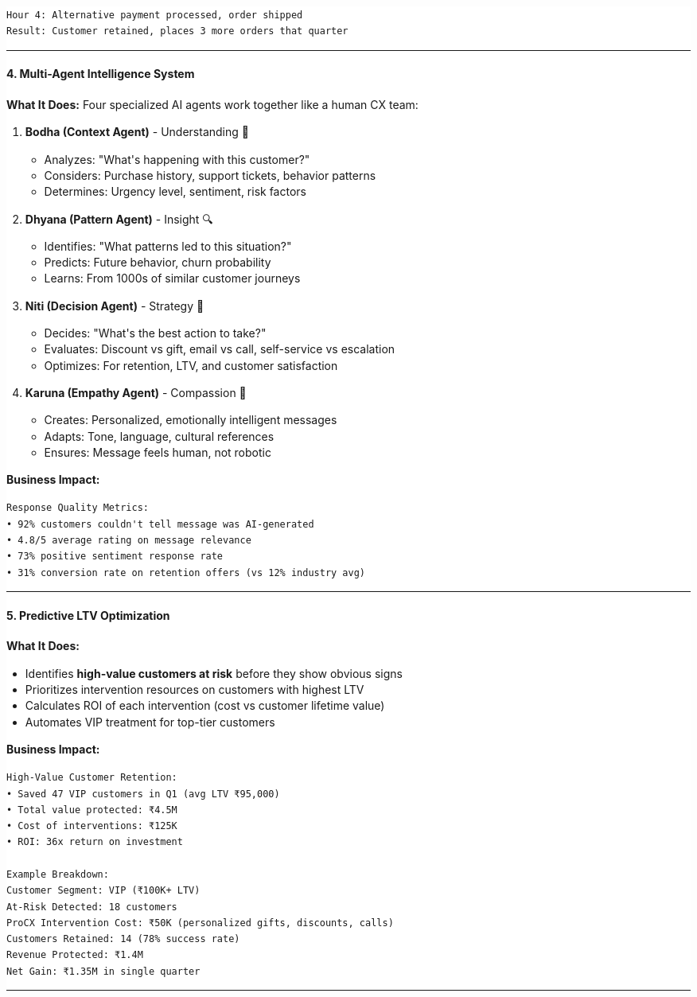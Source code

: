 ```
Hour 4: Alternative payment processed, order shipped
Result: Customer retained, places 3 more orders that quarter
```

---

#### **4. Multi-Agent Intelligence System**

**What It Does:**
Four specialized AI agents work together like a human CX team:

1. **Bodha (Context Agent)** - Understanding 🧠
   - Analyzes: "What's happening with this customer?"
   - Considers: Purchase history, support tickets, behavior patterns
   - Determines: Urgency level, sentiment, risk factors

2. **Dhyana (Pattern Agent)** - Insight 🔍
   - Identifies: "What patterns led to this situation?"
   - Predicts: Future behavior, churn probability
   - Learns: From 1000s of similar customer journeys

3. **Niti (Decision Agent)** - Strategy 🎯
   - Decides: "What's the best action to take?"
   - Evaluates: Discount vs gift, email vs call, self-service vs escalation
   - Optimizes: For retention, LTV, and customer satisfaction

4. **Karuna (Empathy Agent)** - Compassion 💝
   - Creates: Personalized, emotionally intelligent messages
   - Adapts: Tone, language, cultural references
   - Ensures: Message feels human, not robotic

**Business Impact:**
```
Response Quality Metrics:
• 92% customers couldn't tell message was AI-generated
• 4.8/5 average rating on message relevance
• 73% positive sentiment response rate
• 31% conversion rate on retention offers (vs 12% industry avg)
```

---

#### **5. Predictive LTV Optimization**

**What It Does:**
- Identifies **high-value customers at risk** before they show obvious signs
- Prioritizes intervention resources on customers with highest LTV
- Calculates ROI of each intervention (cost vs customer lifetime value)
- Automates VIP treatment for top-tier customers

**Business Impact:**
```
High-Value Customer Retention:
• Saved 47 VIP customers in Q1 (avg LTV ₹95,000)
• Total value protected: ₹4.5M
• Cost of interventions: ₹125K
• ROI: 36x return on investment

Example Breakdown:
Customer Segment: VIP (₹100K+ LTV)
At-Risk Detected: 18 customers
ProCX Intervention Cost: ₹50K (personalized gifts, discounts, calls)
Customers Retained: 14 (78% success rate)
Revenue Protected: ₹1.4M
Net Gain: ₹1.35M in single quarter
```

---